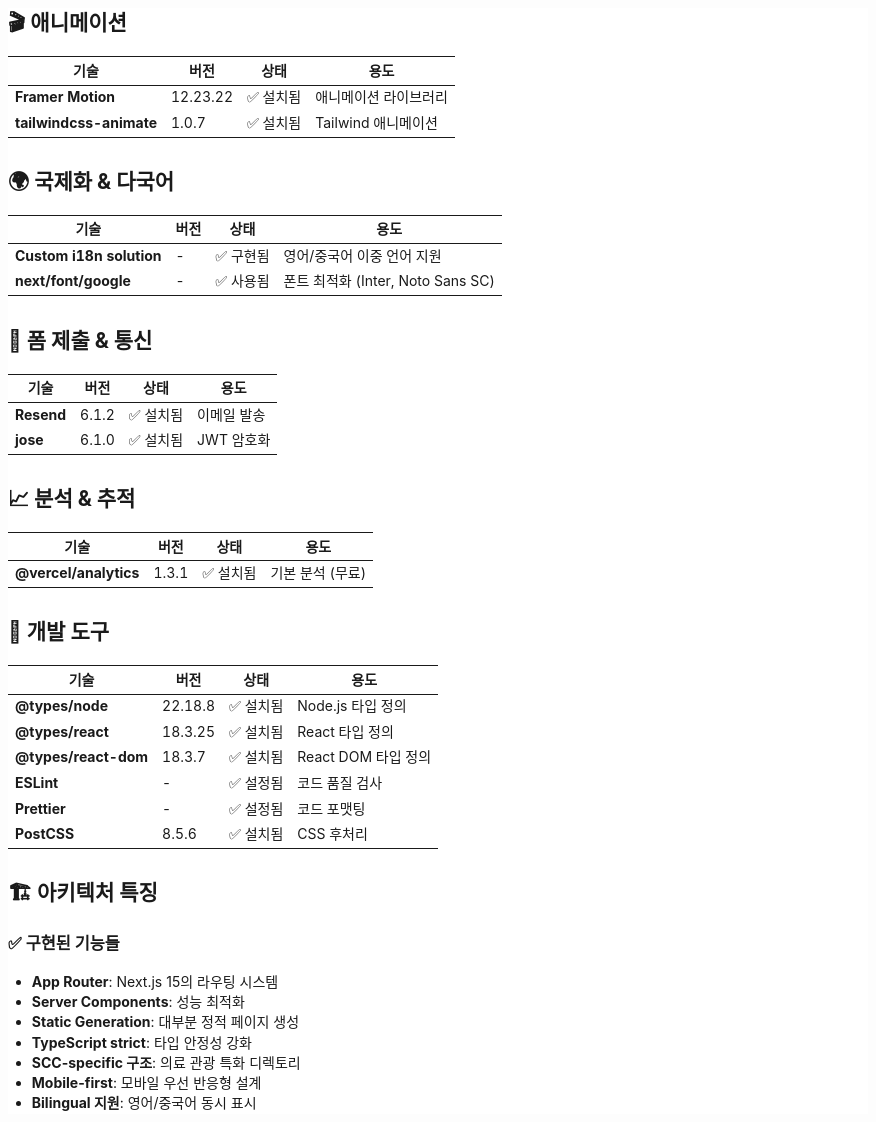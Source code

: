 ## 🎬 **애니메이션**

| 기술 | 버전 | 상태 | 용도 |
|------|------|------|------|
| **Framer Motion** | 12.23.22 | ✅ 설치됨 | 애니메이션 라이브러리 |
| **tailwindcss-animate** | 1.0.7 | ✅ 설치됨 | Tailwind 애니메이션 |

## 🌍 **국제화 & 다국어**

| 기술 | 버전 | 상태 | 용도 |
|------|------|------|------|
| **Custom i18n solution** | - | ✅ 구현됨 | 영어/중국어 이중 언어 지원 |
| **next/font/google** | - | ✅ 사용됨 | 폰트 최적화 (Inter, Noto Sans SC) |

## 📧 **폼 제출 & 통신**

| 기술 | 버전 | 상태 | 용도 |
|------|------|------|------|
| **Resend** | 6.1.2 | ✅ 설치됨 | 이메일 발송 |
| **jose** | 6.1.0 | ✅ 설치됨 | JWT 암호화 |

## 📈 **분석 & 추적**

| 기술 | 버전 | 상태 | 용도 |
|------|------|------|------|
| **@vercel/analytics** | 1.3.1 | ✅ 설치됨 | 기본 분석 (무료) |

## 🔧 **개발 도구**

| 기술 | 버전 | 상태 | 용도 |
|------|------|------|------|
| **@types/node** | 22.18.8 | ✅ 설치됨 | Node.js 타입 정의 |
| **@types/react** | 18.3.25 | ✅ 설치됨 | React 타입 정의 |
| **@types/react-dom** | 18.3.7 | ✅ 설치됨 | React DOM 타입 정의 |
| **ESLint** | - | ✅ 설정됨 | 코드 품질 검사 |
| **Prettier** | - | ✅ 설정됨 | 코드 포맷팅 |
| **PostCSS** | 8.5.6 | ✅ 설치됨 | CSS 후처리 |

## 🏗️ **아키텍처 특징**

### ✅ **구현된 기능들**
- **App Router**: Next.js 15의 라우팅 시스템
- **Server Components**: 성능 최적화
- **Static Generation**: 대부분 정적 페이지 생성
- **TypeScript strict**: 타입 안정성 강화
- **SCC-specific 구조**: 의료 관광 특화 디렉토리
- **Mobile-first**: 모바일 우선 반응형 설계
- **Bilingual 지원**: 영어/중국어 동시 표시
